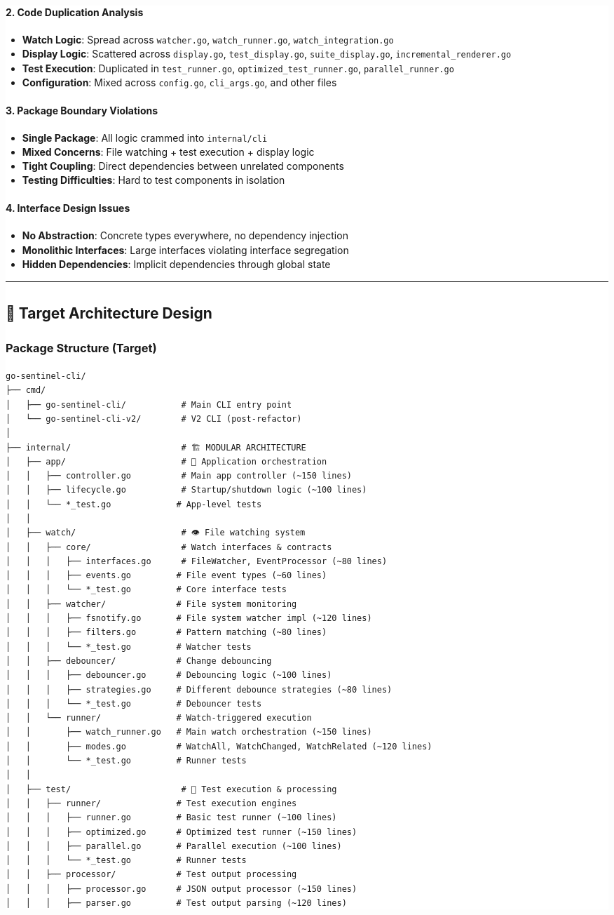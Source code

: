 #### 2. **Code Duplication Analysis**
- **Watch Logic**: Spread across `watcher.go`, `watch_runner.go`, `watch_integration.go`
- **Display Logic**: Scattered across `display.go`, `test_display.go`, `suite_display.go`, `incremental_renderer.go`
- **Test Execution**: Duplicated in `test_runner.go`, `optimized_test_runner.go`, `parallel_runner.go`
- **Configuration**: Mixed across `config.go`, `cli_args.go`, and other files

#### 3. **Package Boundary Violations**
- **Single Package**: All logic crammed into `internal/cli`
- **Mixed Concerns**: File watching + test execution + display logic
- **Tight Coupling**: Direct dependencies between unrelated components
- **Testing Difficulties**: Hard to test components in isolation

#### 4. **Interface Design Issues**
- **No Abstraction**: Concrete types everywhere, no dependency injection
- **Monolithic Interfaces**: Large interfaces violating interface segregation
- **Hidden Dependencies**: Implicit dependencies through global state

---

## 🎯 Target Architecture Design

### Package Structure (Target)
```
go-sentinel-cli/
├── cmd/
│   ├── go-sentinel-cli/           # Main CLI entry point
│   └── go-sentinel-cli-v2/        # V2 CLI (post-refactor)
│
├── internal/                      # 🏗️ MODULAR ARCHITECTURE
│   ├── app/                       # 🎯 Application orchestration
│   │   ├── controller.go          # Main app controller (~150 lines)
│   │   ├── lifecycle.go           # Startup/shutdown logic (~100 lines)
│   │   └── *_test.go             # App-level tests
│   │
│   ├── watch/                     # 👁️ File watching system  
│   │   ├── core/                  # Watch interfaces & contracts
│   │   │   ├── interfaces.go      # FileWatcher, EventProcessor (~80 lines)
│   │   │   ├── events.go         # File event types (~60 lines)
│   │   │   └── *_test.go         # Core interface tests
│   │   ├── watcher/              # File system monitoring
│   │   │   ├── fsnotify.go       # File system watcher impl (~120 lines)
│   │   │   ├── filters.go        # Pattern matching (~80 lines)
│   │   │   └── *_test.go         # Watcher tests
│   │   ├── debouncer/            # Change debouncing
│   │   │   ├── debouncer.go      # Debouncing logic (~100 lines)
│   │   │   ├── strategies.go     # Different debounce strategies (~80 lines)
│   │   │   └── *_test.go         # Debouncer tests
│   │   └── runner/               # Watch-triggered execution
│   │       ├── watch_runner.go   # Main watch orchestration (~150 lines)
│   │       ├── modes.go          # WatchAll, WatchChanged, WatchRelated (~120 lines)
│   │       └── *_test.go         # Runner tests
│   │
│   ├── test/                      # 🧪 Test execution & processing
│   │   ├── runner/               # Test execution engines
│   │   │   ├── runner.go         # Basic test runner (~100 lines)
│   │   │   ├── optimized.go      # Optimized test runner (~150 lines)
│   │   │   ├── parallel.go       # Parallel execution (~100 lines)
│   │   │   └── *_test.go         # Runner tests
│   │   ├── processor/            # Test output processing
│   │   │   ├── processor.go      # JSON output processor (~150 lines)
│   │   │   ├── parser.go         # Test output parsing (~120 lines)
```